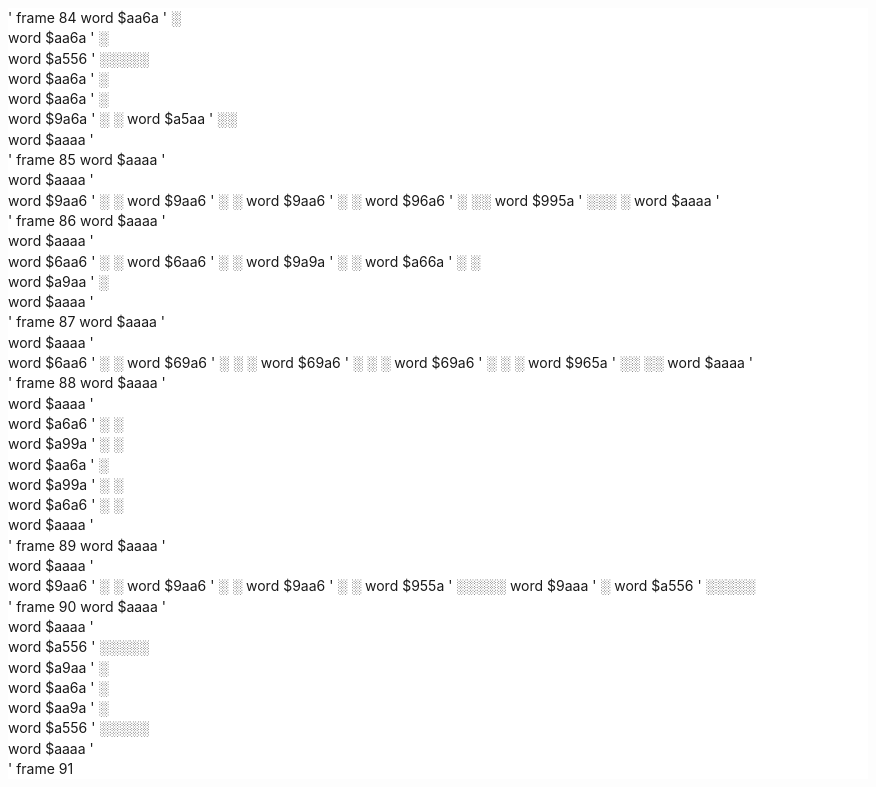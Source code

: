 &#39; frame 84
word    $aa6a &#39;    ░    
word    $aa6a &#39;    ░    
word    $a556 &#39;  ░░░░░  
word    $aa6a &#39;    ░    
word    $aa6a &#39;    ░    
word    $9a6a &#39;    ░  ░ 
word    $a5aa &#39;     ░░  
word    $aaaa &#39;         
&#39; frame 85
word    $aaaa &#39;         
word    $aaaa &#39;         
word    $9aa6 &#39;  ░    ░ 
word    $9aa6 &#39;  ░    ░ 
word    $9aa6 &#39;  ░    ░ 
word    $96a6 &#39;  ░   ░░ 
word    $995a &#39;   ░░░ ░ 
word    $aaaa &#39;         
&#39; frame 86
word    $aaaa &#39;         
word    $aaaa &#39;         
word    $6aa6 &#39;  ░     ░
word    $6aa6 &#39;  ░     ░
word    $9a9a &#39;   ░   ░ 
word    $a66a &#39;    ░ ░  
word    $a9aa &#39;     ░   
word    $aaaa &#39;         
&#39; frame 87
word    $aaaa &#39;         
word    $aaaa &#39;         
word    $6aa6 &#39;  ░     ░
word    $69a6 &#39;  ░  ░  ░
word    $69a6 &#39;  ░  ░  ░
word    $69a6 &#39;  ░  ░  ░
word    $965a &#39;   ░░ ░░ 
word    $aaaa &#39;         
&#39; frame 88
word    $aaaa &#39;         
word    $aaaa &#39;         
word    $a6a6 &#39;  ░   ░  
word    $a99a &#39;   ░ ░   
word    $aa6a &#39;    ░    
word    $a99a &#39;   ░ ░   
word    $a6a6 &#39;  ░   ░  
word    $aaaa &#39;         
&#39; frame 89
word    $aaaa &#39;         
word    $aaaa &#39;         
word    $9aa6 &#39;  ░    ░ 
word    $9aa6 &#39;  ░    ░ 
word    $9aa6 &#39;  ░    ░ 
word    $955a &#39;   ░░░░░ 
word    $9aaa &#39;       ░ 
word    $a556 &#39;  ░░░░░  
&#39; frame 90
word    $aaaa &#39;         
word    $aaaa &#39;         
word    $a556 &#39;  ░░░░░  
word    $a9aa &#39;     ░   
word    $aa6a &#39;    ░    
word    $aa9a &#39;   ░     
word    $a556 &#39;  ░░░░░  
word    $aaaa &#39;         
&#39; frame 91